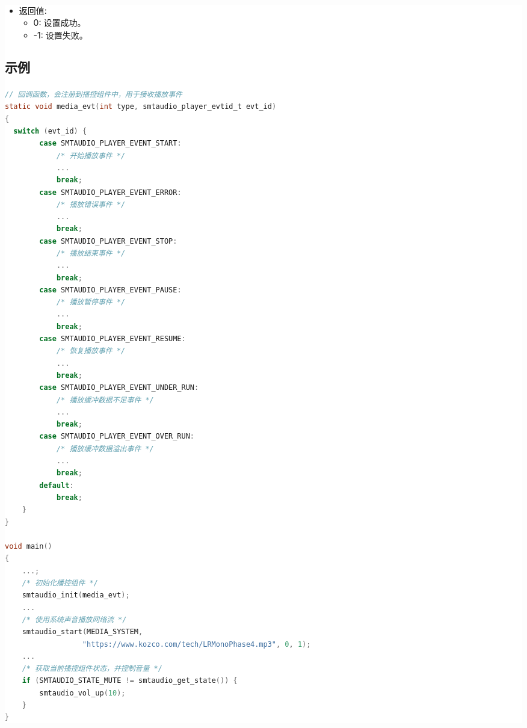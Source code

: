 - 返回值:
   - 0: 设置成功。
   - -1: 设置失败。

## 示例

```c
// 回调函数，会注册到播控组件中，用于接收播放事件
static void media_evt(int type, smtaudio_player_evtid_t evt_id)
{
  switch (evt_id) {
        case SMTAUDIO_PLAYER_EVENT_START:
            /* 开始播放事件 */
            ...
            break;
        case SMTAUDIO_PLAYER_EVENT_ERROR:
            /* 播放错误事件 */
            ...
            break;
        case SMTAUDIO_PLAYER_EVENT_STOP:
            /* 播放结束事件 */
            ...
            break;
        case SMTAUDIO_PLAYER_EVENT_PAUSE:
            /* 播放暂停事件 */
            ...
            break;
        case SMTAUDIO_PLAYER_EVENT_RESUME:
            /* 恢复播放事件 */
            ...
            break;
        case SMTAUDIO_PLAYER_EVENT_UNDER_RUN:
            /* 播放缓冲数据不足事件 */
            ...
            break;
        case SMTAUDIO_PLAYER_EVENT_OVER_RUN:
            /* 播放缓冲数据溢出事件 */
            ...
            break;
        default:
            break;
    }
}

void main()
{
    ...;
    /* 初始化播控组件 */
    smtaudio_init(media_evt);
    ...
    /* 使用系统声音播放网络流 */
    smtaudio_start(MEDIA_SYSTEM,
                  "https://www.kozco.com/tech/LRMonoPhase4.mp3", 0, 1);
    ...
    /* 获取当前播控组件状态，并控制音量 */
    if (SMTAUDIO_STATE_MUTE != smtaudio_get_state()) {
        smtaudio_vol_up(10);
    }
}
```
